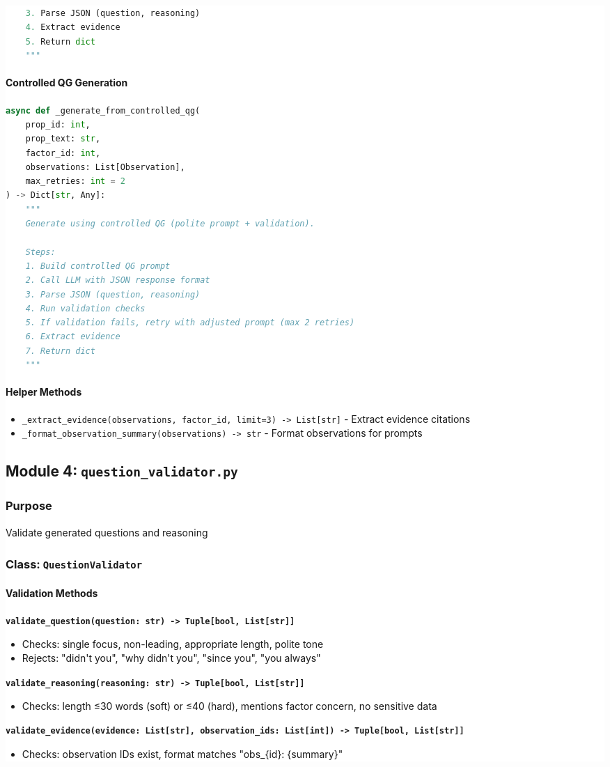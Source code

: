 ```python
    3. Parse JSON (question, reasoning)
    4. Extract evidence
    5. Return dict
    """
```

#### Controlled QG Generation

```python
async def _generate_from_controlled_qg(
    prop_id: int,
    prop_text: str,
    factor_id: int,
    observations: List[Observation],
    max_retries: int = 2
) -> Dict[str, Any]:
    """
    Generate using controlled QG (polite prompt + validation).
    
    Steps:
    1. Build controlled QG prompt
    2. Call LLM with JSON response format
    3. Parse JSON (question, reasoning)
    4. Run validation checks
    5. If validation fails, retry with adjusted prompt (max 2 retries)
    6. Extract evidence
    7. Return dict
    """
```

#### Helper Methods

- `_extract_evidence(observations, factor_id, limit=3) -> List[str]` - Extract evidence citations
- `_format_observation_summary(observations) -> str` - Format observations for prompts

## Module 4: `question_validator.py`

### Purpose
Validate generated questions and reasoning

### Class: `QuestionValidator`

#### Validation Methods

**`validate_question(question: str) -> Tuple[bool, List[str]]`**
- Checks: single focus, non-leading, appropriate length, polite tone
- Rejects: "didn't you", "why didn't you", "since you", "you always"

**`validate_reasoning(reasoning: str) -> Tuple[bool, List[str]]`**
- Checks: length ≤30 words (soft) or ≤40 (hard), mentions factor concern, no sensitive data

**`validate_evidence(evidence: List[str], observation_ids: List[int]) -> Tuple[bool, List[str]]`**
- Checks: observation IDs exist, format matches "obs_{id}: {summary}"
